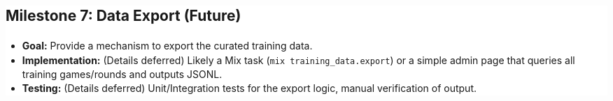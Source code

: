 
## Milestone 7: Data Export (Future)

*   **Goal:** Provide a mechanism to export the curated training data.
*   **Implementation:** (Details deferred) Likely a Mix task (`mix training_data.export`) or a simple admin page that queries all training games/rounds and outputs JSONL.
*   **Testing:** (Details deferred) Unit/Integration tests for the export logic, manual verification of output.